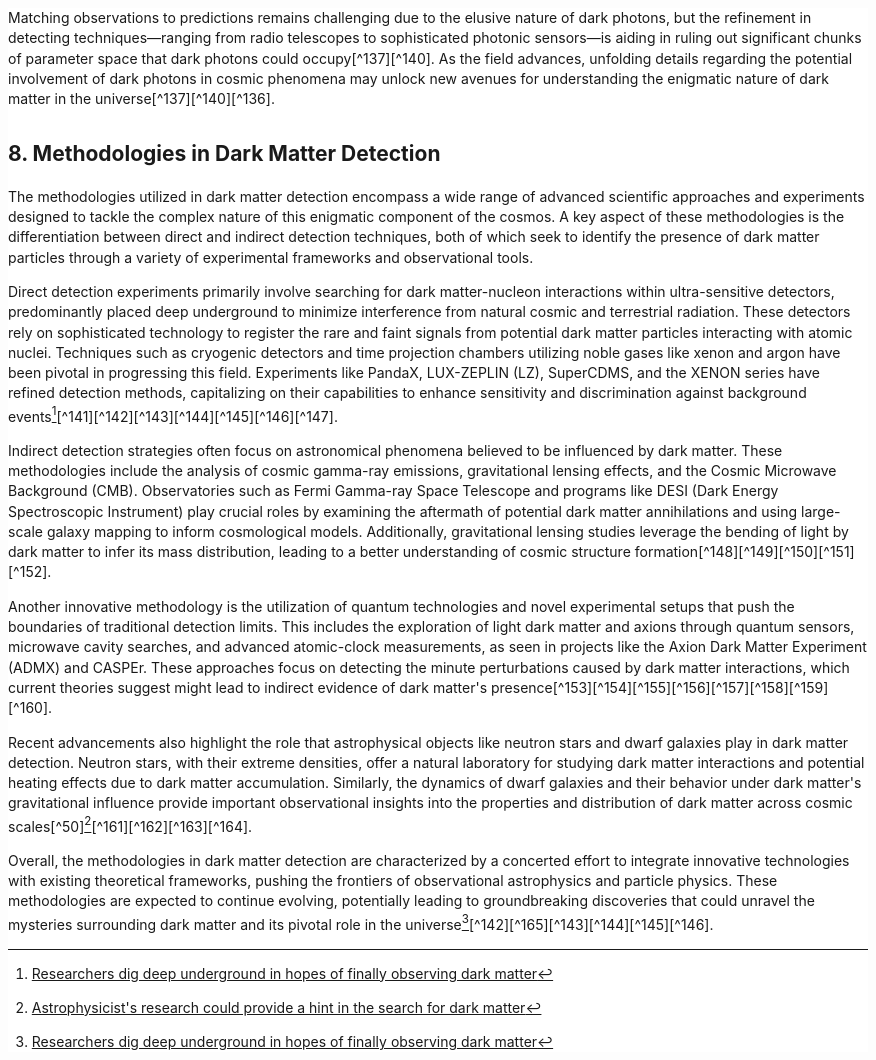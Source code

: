Matching observations to predictions remains challenging due to the elusive nature of dark photons, but the refinement in detecting techniques—ranging from radio telescopes to sophisticated photonic sensors—is aiding in ruling out significant chunks of parameter space that dark photons could occupy[^137][^140]. As the field advances, unfolding details regarding the potential involvement of dark photons in cosmic phenomena may unlock new avenues for understanding the enigmatic nature of dark matter in the universe[^137][^140][^136].

## <a id="section-8"></a>8. Methodologies in Dark Matter Detection

The methodologies utilized in dark matter detection encompass a wide range of advanced scientific approaches and experiments designed to tackle the complex nature of this enigmatic component of the cosmos. A key aspect of these methodologies is the differentiation between direct and indirect detection techniques, both of which seek to identify the presence of dark matter particles through a variety of experimental frameworks and observational tools.

Direct detection experiments primarily involve searching for dark matter-nucleon interactions within ultra-sensitive detectors, predominantly placed deep underground to minimize interference from natural cosmic and terrestrial radiation. These detectors rely on sophisticated technology to register the rare and faint signals from potential dark matter particles interacting with atomic nuclei. Techniques such as cryogenic detectors and time projection chambers utilizing noble gases like xenon and argon have been pivotal in progressing this field. Experiments like PandaX, LUX-ZEPLIN (LZ), SuperCDMS, and the XENON series have refined detection methods, capitalizing on their capabilities to enhance sensitivity and discrimination against background events[^21][^141][^142][^143][^144][^145][^146][^147].

Indirect detection strategies often focus on astronomical phenomena believed to be influenced by dark matter. These methodologies include the analysis of cosmic gamma-ray emissions, gravitational lensing effects, and the Cosmic Microwave Background (CMB). Observatories such as Fermi Gamma-ray Space Telescope and programs like DESI (Dark Energy Spectroscopic Instrument) play crucial roles by examining the aftermath of potential dark matter annihilations and using large-scale galaxy mapping to inform cosmological models. Additionally, gravitational lensing studies leverage the bending of light by dark matter to infer its mass distribution, leading to a better understanding of cosmic structure formation[^148][^149][^150][^151][^152].

Another innovative methodology is the utilization of quantum technologies and novel experimental setups that push the boundaries of traditional detection limits. This includes the exploration of light dark matter and axions through quantum sensors, microwave cavity searches, and advanced atomic-clock measurements, as seen in projects like the Axion Dark Matter Experiment (ADMX) and CASPEr. These approaches focus on detecting the minute perturbations caused by dark matter interactions, which current theories suggest might lead to indirect evidence of dark matter's presence[^153][^154][^155][^156][^157][^158][^159][^160].

Recent advancements also highlight the role that astrophysical objects like neutron stars and dwarf galaxies play in dark matter detection. Neutron stars, with their extreme densities, offer a natural laboratory for studying dark matter interactions and potential heating effects due to dark matter accumulation. Similarly, the dynamics of dwarf galaxies and their behavior under dark matter's gravitational influence provide important observational insights into the properties and distribution of dark matter across cosmic scales[^50][^1][^161][^162][^163][^164].

Overall, the methodologies in dark matter detection are characterized by a concerted effort to integrate innovative technologies with existing theoretical frameworks, pushing the frontiers of observational astrophysics and particle physics. These methodologies are expected to continue evolving, potentially leading to groundbreaking discoveries that could unravel the mysteries surrounding dark matter and its pivotal role in the universe[^21][^142][^165][^143][^144][^145][^146].


[^1]: [Astrophysicist's research could provide a hint in the search for dark matter](https://phys.org/news/2024-03-astrophysicist-hint-dark.html)
[^2]: [New Hubble data suggests there is an ingredient missing from current dark matter theories](https://phys.org/news/2020-09-hubble-ingredient-current-dark-theories.html)
[^3]: [How do we know dark matter exists?](https://phys.org/news/2015-03-dark.html)
[^4]: [First results from LUX dark matter detector rule out some candidates](https://phys.org/news/2013-10-results-lux-dark-detector.html)
[^5]: [Fermi data tantalize with new clues to dark matter](https://phys.org/news/2014-04-fermi-tantalize-clues-dark.html)
[^6]: [Neutron stars could be heating up from dark matter annihilation](https://phys.org/news/2024-04-neutron-stars-dark-annihilation.html)
[^7]: [Researchers interpret new experimental data aimed at showing dark matter interacts with ordinary matter](https://phys.org/news/2018-07-experimental-aimed-dark-interacts-ordinary.html)
[^8]: [Start of most sensitive search yet for dark matter axion](https://phys.org/news/2018-04-sensitive-dark-axion.html)
[^9]: [Searching for invisible axion dark matter with a new multiple-cell cavity haloscope](https://phys.org/news/2020-12-invisible-axion-dark-multiple-cell-cavity-1.html)
[^10]: [New measurements of galaxy rotation lean toward modified gravity as an explanation for dark matter](https://phys.org/news/2022-12-galaxy-rotation-gravity-explanation-dark.html)
[^11]: [Supercomputer study shows Milky Way's halo of dark matter in unprecedented detail](https://phys.org/news/2006-11-supercomputer-milky-halo-dark-unprecedented.html)
[^12]: [Substructure Maps Show that Dark Matter Clumps in Galaxies](https://phys.org/news/2005-01-substructure-dark-clumps-galaxies.html)
[^13]: [New evidence for the nature of matter from ancient galaxies in the early universe](https://phys.org/news/2023-04-evidence-nature-ancient-galaxies-early.html)
[^14]: [This is how a 'fuzzy' universe may have looked](https://phys.org/news/2019-10-fuzzy-dark-disrupts-conventional.html)
[^15]: [Planck mission explores the history of the universe](https://phys.org/news/2015-02-planck-mission-explores-history-universe.html)
[^16]: [One step closer to unveiling dark matter with ARRAKIHS](https://phys.org/news/2023-11-closer-unveiling-dark-arrakihs.html)
[^17]: [Euclid mission releases its first images](https://phys.org/news/2023-11-euclid-mission-images.html)
[^18]: [Are we closing in on dark matter?](https://phys.org/news/2012-12-dark.html)
[^19]: [Standard model of the universe withstands most precise test by Dark Energy Survey (Update)](https://phys.org/news/2017-08-standard-universe-precise-dark-energy.html)
[^20]: [Dark matter is likely 'cold,' not 'fuzzy,' scientists report after new simulations](https://phys.org/news/2017-07-dark-cold-fuzzy-scientists-simulations.html)
[^21]: [Researchers dig deep underground in hopes of finally observing dark matter](https://phys.org/news/2023-08-deep-underground-dark.html)
[^22]: [The search for 'dark matter' and 'dark energy' just got interesting](https://phys.org/news/2015-08-dark-energy.html)
[^23]: [Scientists looking for invisible dark matter can't find any](https://phys.org/news/2016-07-scientists-invisible-dark.html)